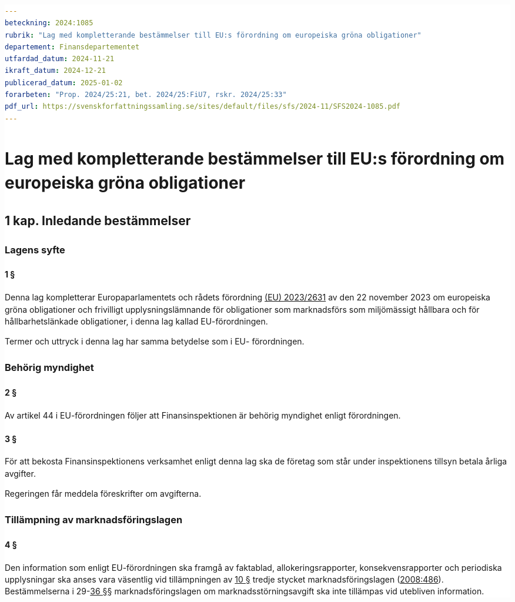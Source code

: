 ```yaml
---
beteckning: 2024:1085
rubrik: "Lag med kompletterande bestämmelser till EU:s förordning om europeiska gröna obligationer"
departement: Finansdepartementet
utfardad_datum: 2024-11-21
ikraft_datum: 2024-12-21
publicerad_datum: 2025-01-02
forarbeten: "Prop. 2024/25:21, bet. 2024/25:FiU7, rskr. 2024/25:33"
pdf_url: https://svenskforfattningssamling.se/sites/default/files/sfs/2024-11/SFS2024-1085.pdf
---
```


# Lag med kompletterande bestämmelser till EU:s förordning om europeiska gröna obligationer

## 1 kap. Inledande bestämmelser

### Lagens syfte

#### 1 §

Denna lag kompletterar Europaparlamentets och rådets förordning [(EU) 2023/2631](https://eur-lex.europa.eu/legal-content/SV/ALL/?uri=celex%3A32631R2023) av den 22 november 2023 om europeiska gröna obligationer och frivilligt upplysningslämnande för obligationer som marknadsförs som miljömässigt hållbara och för hållbarhetslänkade obligationer, i denna lag kallad EU-förordningen.

Termer och uttryck i denna lag har samma betydelse som i EU- förordningen.

### Behörig myndighet

#### 2 §

Av artikel 44 i EU-förordningen följer att Finansinspektionen är behörig myndighet enligt förordningen.

#### 3 §

För att bekosta Finansinspektionens verksamhet enligt denna lag ska de företag som står under inspektionens tillsyn betala årliga avgifter.

Regeringen får meddela föreskrifter om avgifterna.

### Tillämpning av marknadsföringslagen

#### 4 §

Den information som enligt EU-förordningen ska framgå av faktablad, allokeringsrapporter, konsekvensrapporter och periodiska upplysningar ska anses vara väsentlig vid tillämpningen av [10 §](#kap1.10) tredje stycket marknadsföringslagen ([2008:486](https://selex.se/eli/sfs/2008/486)). Bestämmelserna i 29-[36 §](#kap1.36)§ marknadsföringslagen om marknadsstörningsavgift ska inte tillämpas vid utebliven information.
